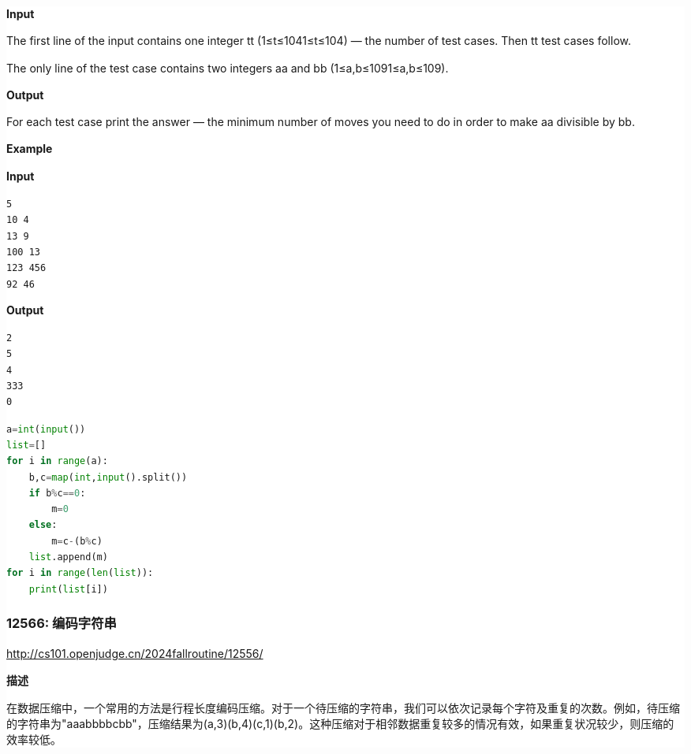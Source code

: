 **Input**

The first line of the input contains one integer tt (1≤t≤1041≤t≤104) — the number of test cases. Then tt test cases follow.

The only line of the test case contains two integers aa and bb (1≤a,b≤1091≤a,b≤109).

**Output**

For each test case print the answer — the minimum number of moves you need to do in order to make aa divisible by bb.

**Example**

**Input**

```
5
10 4
13 9
100 13
123 456
92 46
```

**Output**

```
2
5
4
333
0
```

```python
a=int(input())
list=[]
for i in range(a):
	b,c=map(int,input().split())
	if b%c==0:
		m=0
	else:
		m=c-(b%c)
	list.append(m)
for i in range(len(list)):
	print(list[i])
```



### 12566: 编码字符串

http://cs101.openjudge.cn/2024fallroutine/12556/

**描述**

在数据压缩中，一个常用的方法是行程长度编码压缩。对于一个待压缩的字符串，我们可以依次记录每个字符及重复的次数。例如，待压缩的字符串为"aaabbbbcbb"，压缩结果为(a,3)(b,4)(c,1)(b,2)。这种压缩对于相邻数据重复较多的情况有效，如果重复状况较少，则压缩的效率较低。
